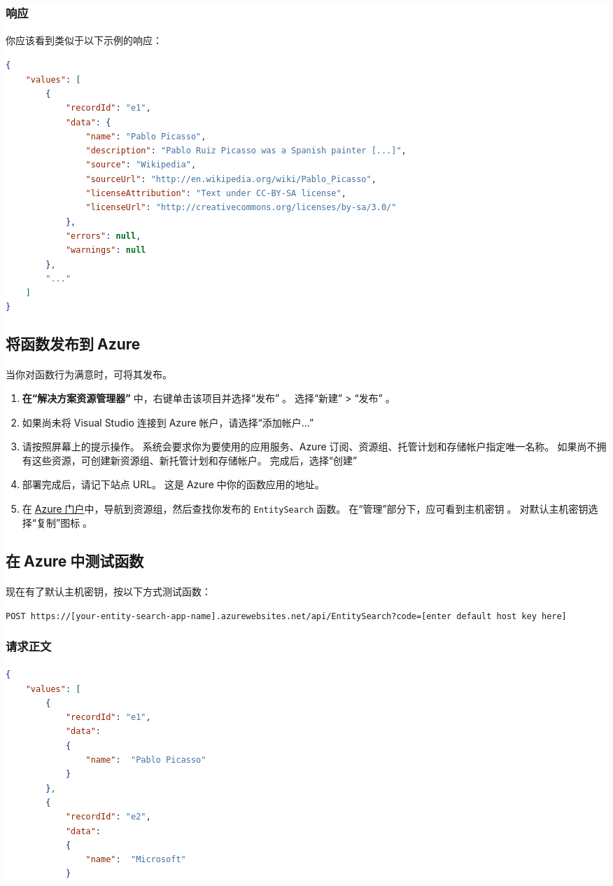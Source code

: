 ### <a name="response"></a>响应
你应该看到类似于以下示例的响应：

```json
{
    "values": [
        {
            "recordId": "e1",
            "data": {
                "name": "Pablo Picasso",
                "description": "Pablo Ruiz Picasso was a Spanish painter [...]",
                "source": "Wikipedia",
                "sourceUrl": "http://en.wikipedia.org/wiki/Pablo_Picasso",
                "licenseAttribution": "Text under CC-BY-SA license",
                "licenseUrl": "http://creativecommons.org/licenses/by-sa/3.0/"
            },
            "errors": null,
            "warnings": null
        },
        "..."
    ]
}
```

## <a name="publish-the-function-to-azure"></a>将函数发布到 Azure

当你对函数行为满意时，可将其发布。

1. **在“解决方案资源管理器”** 中，右键单击该项目并选择“发布”  。 选择“新建” > “发布”   。

1. 如果尚未将 Visual Studio 连接到 Azure 帐户，请选择“添加帐户...” 

1. 请按照屏幕上的提示操作。 系统会要求你为要使用的应用服务、Azure 订阅、资源组、托管计划和存储帐户指定唯一名称。 如果尚不拥有这些资源，可创建新资源组、新托管计划和存储帐户。 完成后，选择“创建” 

1. 部署完成后，请记下站点 URL。 这是 Azure 中你的函数应用的地址。 

1. 在 [Azure 门户](https://portal.azure.com)中，导航到资源组，然后查找你发布的 `EntitySearch` 函数。 在“管理”部分下，应可看到主机密钥  。 对默认主机密钥选择“复制”图标   。  

## <a name="test-the-function-in-azure"></a>在 Azure 中测试函数

现在有了默认主机密钥，按以下方式测试函数：

```http
POST https://[your-entity-search-app-name].azurewebsites.net/api/EntitySearch?code=[enter default host key here]
```

### <a name="request-body"></a>请求正文
```json
{
    "values": [
        {
            "recordId": "e1",
            "data":
            {
                "name":  "Pablo Picasso"
            }
        },
        {
            "recordId": "e2",
            "data":
            {
                "name":  "Microsoft"
            }
```